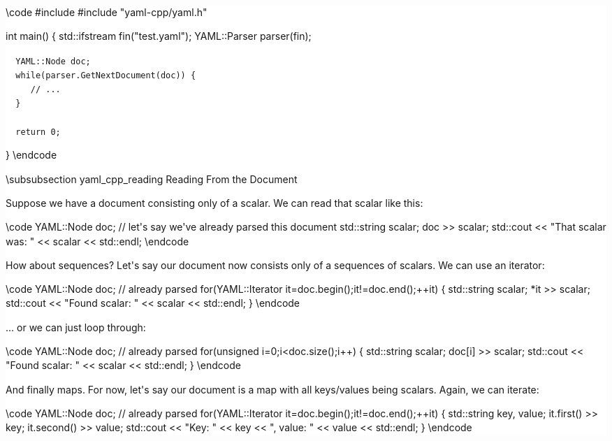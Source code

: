  \code
  #include <fstream>
  #include "yaml-cpp/yaml.h"

  int main()
  {
      std::ifstream fin("test.yaml");
      YAML::Parser parser(fin);

      YAML::Node doc;
      while(parser.GetNextDocument(doc)) {
         // ...
      }

      return 0;
  }
  \endcode

\subsubsection yaml_cpp_reading Reading From the Document

Suppose we have a document consisting only of a scalar. We can read that scalar like this:

\code
  YAML::Node doc;    // let's say we've already parsed this document
  std::string scalar;
  doc >> scalar;
  std::cout << "That scalar was: " << scalar << std::endl;
\endcode

How about sequences? Let's say our document now consists only of a sequences of scalars. We can use an iterator:

  \code
    YAML::Node doc;    // already parsed
    for(YAML::Iterator it=doc.begin();it!=doc.end();++it) {
        std::string scalar;
        *it >> scalar;
        std::cout << "Found scalar: " << scalar << std::endl;
    }
  \endcode

... or we can just loop through:

\code
  YAML::Node doc;    // already parsed
  for(unsigned i=0;i<doc.size();i++) {
      std::string scalar;
      doc[i] >> scalar;
      std::cout << "Found scalar: " << scalar << std::endl;
  }
\endcode

And finally maps. For now, let's say our document is a map with all keys/values being scalars. Again, we can iterate:

\code
YAML::Node doc;    // already parsed
for(YAML::Iterator it=doc.begin();it!=doc.end();++it) {
    std::string key, value;
    it.first() >> key;
    it.second() >> value;
    std::cout << "Key: " << key << ", value: " << value << std::endl;
}
\endcode
